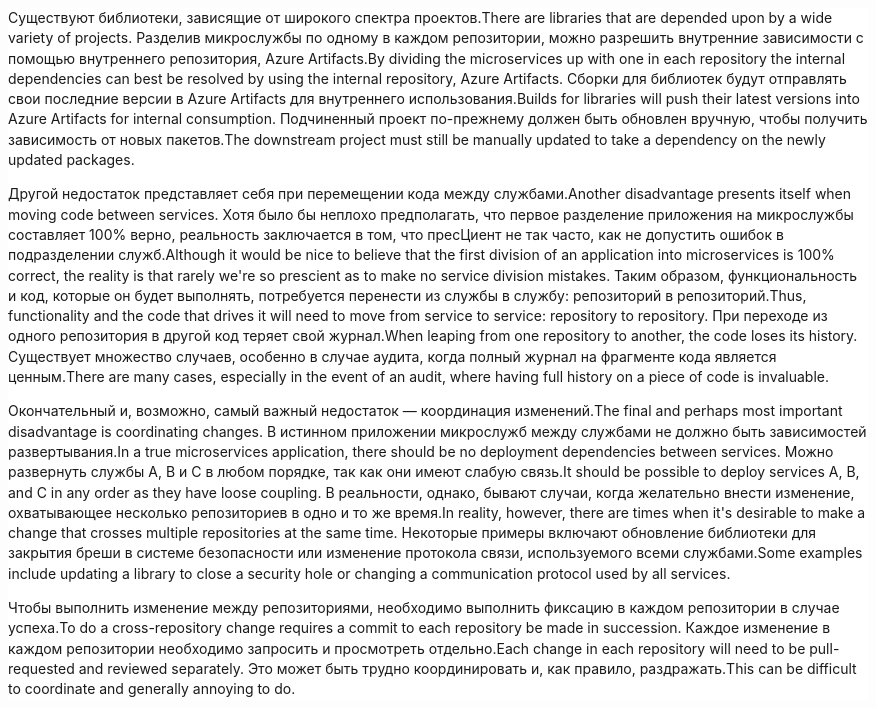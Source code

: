 <span data-ttu-id="a8a5f-193">Существуют библиотеки, зависящие от широкого спектра проектов.</span><span class="sxs-lookup"><span data-stu-id="a8a5f-193">There are libraries that are depended upon by a wide variety of projects.</span></span> <span data-ttu-id="a8a5f-194">Разделив микрослужбы по одному в каждом репозитории, можно разрешить внутренние зависимости с помощью внутреннего репозитория, Azure Artifacts.</span><span class="sxs-lookup"><span data-stu-id="a8a5f-194">By dividing the microservices up with one in each repository the internal dependencies can best be resolved by using the internal repository, Azure Artifacts.</span></span> <span data-ttu-id="a8a5f-195">Сборки для библиотек будут отправлять свои последние версии в Azure Artifacts для внутреннего использования.</span><span class="sxs-lookup"><span data-stu-id="a8a5f-195">Builds for libraries will push their latest versions into Azure Artifacts for internal consumption.</span></span> <span data-ttu-id="a8a5f-196">Подчиненный проект по-прежнему должен быть обновлен вручную, чтобы получить зависимость от новых пакетов.</span><span class="sxs-lookup"><span data-stu-id="a8a5f-196">The downstream project must still be manually updated to take a dependency on the newly updated packages.</span></span>

<span data-ttu-id="a8a5f-197">Другой недостаток представляет себя при перемещении кода между службами.</span><span class="sxs-lookup"><span data-stu-id="a8a5f-197">Another disadvantage presents itself when moving code between services.</span></span> <span data-ttu-id="a8a5f-198">Хотя было бы неплохо предполагать, что первое разделение приложения на микрослужбы составляет 100% верно, реальность заключается в том, что пресЦиент не так часто, как не допустить ошибок в подразделении служб.</span><span class="sxs-lookup"><span data-stu-id="a8a5f-198">Although it would be nice to believe that the first division of an application into microservices is 100% correct, the reality is that rarely we're so prescient as to make no service division mistakes.</span></span> <span data-ttu-id="a8a5f-199">Таким образом, функциональность и код, которые он будет выполнять, потребуется перенести из службы в службу: репозиторий в репозиторий.</span><span class="sxs-lookup"><span data-stu-id="a8a5f-199">Thus, functionality and the code that drives it will need to move from service to service: repository to repository.</span></span> <span data-ttu-id="a8a5f-200">При переходе из одного репозитория в другой код теряет свой журнал.</span><span class="sxs-lookup"><span data-stu-id="a8a5f-200">When leaping from one repository to another, the code loses its history.</span></span> <span data-ttu-id="a8a5f-201">Существует множество случаев, особенно в случае аудита, когда полный журнал на фрагменте кода является ценным.</span><span class="sxs-lookup"><span data-stu-id="a8a5f-201">There are many cases, especially in the event of an audit, where having full history on a piece of code is invaluable.</span></span>

<span data-ttu-id="a8a5f-202">Окончательный и, возможно, самый важный недостаток — координация изменений.</span><span class="sxs-lookup"><span data-stu-id="a8a5f-202">The final and perhaps most important disadvantage is coordinating changes.</span></span> <span data-ttu-id="a8a5f-203">В истинном приложении микрослужб между службами не должно быть зависимостей развертывания.</span><span class="sxs-lookup"><span data-stu-id="a8a5f-203">In a true microservices application, there should be no deployment dependencies between services.</span></span> <span data-ttu-id="a8a5f-204">Можно развернуть службы A, B и C в любом порядке, так как они имеют слабую связь.</span><span class="sxs-lookup"><span data-stu-id="a8a5f-204">It should be possible to deploy services A, B, and C in any order as they have loose coupling.</span></span> <span data-ttu-id="a8a5f-205">В реальности, однако, бывают случаи, когда желательно внести изменение, охватывающее несколько репозиториев в одно и то же время.</span><span class="sxs-lookup"><span data-stu-id="a8a5f-205">In reality, however, there are times when it's desirable to make a change that crosses multiple repositories at the same time.</span></span> <span data-ttu-id="a8a5f-206">Некоторые примеры включают обновление библиотеки для закрытия бреши в системе безопасности или изменение протокола связи, используемого всеми службами.</span><span class="sxs-lookup"><span data-stu-id="a8a5f-206">Some examples include updating a library to close a security hole or changing a communication protocol used by all services.</span></span>

<span data-ttu-id="a8a5f-207">Чтобы выполнить изменение между репозиториями, необходимо выполнить фиксацию в каждом репозитории в случае успеха.</span><span class="sxs-lookup"><span data-stu-id="a8a5f-207">To do a cross-repository change requires a commit to each repository be made in succession.</span></span> <span data-ttu-id="a8a5f-208">Каждое изменение в каждом репозитории необходимо запросить и просмотреть отдельно.</span><span class="sxs-lookup"><span data-stu-id="a8a5f-208">Each change in each repository will need to be pull-requested and reviewed separately.</span></span> <span data-ttu-id="a8a5f-209">Это может быть трудно координировать и, как правило, раздражать.</span><span class="sxs-lookup"><span data-stu-id="a8a5f-209">This can be difficult to coordinate and generally annoying to do.</span></span>
